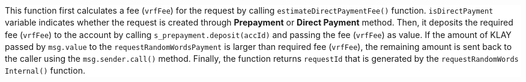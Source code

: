 This function first calculates a fee (`vrfFee`) for the request by calling `estimateDirectPaymentFee()` function. `isDirectPayment` variable indicates whether the request is created through **Prepayment** or **Direct Payment** method. Then, it deposits the required fee (`vrfFee`) to the account by calling `s_prepayment.deposit(accId)` and passing the fee (`vrfFee`) as value. If the amount of KLAY passed by `msg.value` to the `requestRandomWordsPayment` is larger than required fee (`vrfFee`), the remaining amount is sent back to the caller using the `msg.sender.call()` method. Finally, the function returns `requestId` that is generated by the `requestRandomWordsInternal()` function.
